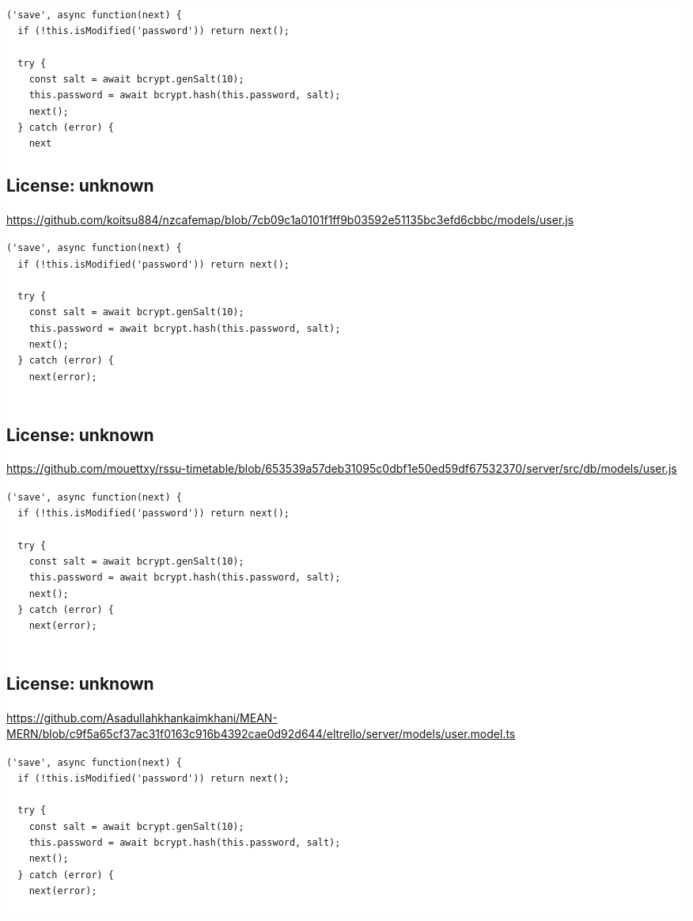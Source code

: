 ```
('save', async function(next) {
  if (!this.isModified('password')) return next();
  
  try {
    const salt = await bcrypt.genSalt(10);
    this.password = await bcrypt.hash(this.password, salt);
    next();
  } catch (error) {
    next
```


## License: unknown
https://github.com/koitsu884/nzcafemap/blob/7cb09c1a0101f1ff9b03592e51135bc3efd6cbbc/models/user.js

```
('save', async function(next) {
  if (!this.isModified('password')) return next();
  
  try {
    const salt = await bcrypt.genSalt(10);
    this.password = await bcrypt.hash(this.password, salt);
    next();
  } catch (error) {
    next(error);
  
```


## License: unknown
https://github.com/mouettxy/rssu-timetable/blob/653539a57deb31095c0dbf1e50ed59df67532370/server/src/db/models/user.js

```
('save', async function(next) {
  if (!this.isModified('password')) return next();
  
  try {
    const salt = await bcrypt.genSalt(10);
    this.password = await bcrypt.hash(this.password, salt);
    next();
  } catch (error) {
    next(error);
  
```


## License: unknown
https://github.com/Asadullahkhankaimkhani/MEAN-MERN/blob/c9f5a65cf37ac31f0163c916b4392cae0d92d644/eltrello/server/models/user.model.ts

```
('save', async function(next) {
  if (!this.isModified('password')) return next();
  
  try {
    const salt = await bcrypt.genSalt(10);
    this.password = await bcrypt.hash(this.password, salt);
    next();
  } catch (error) {
    next(error);
  
```
